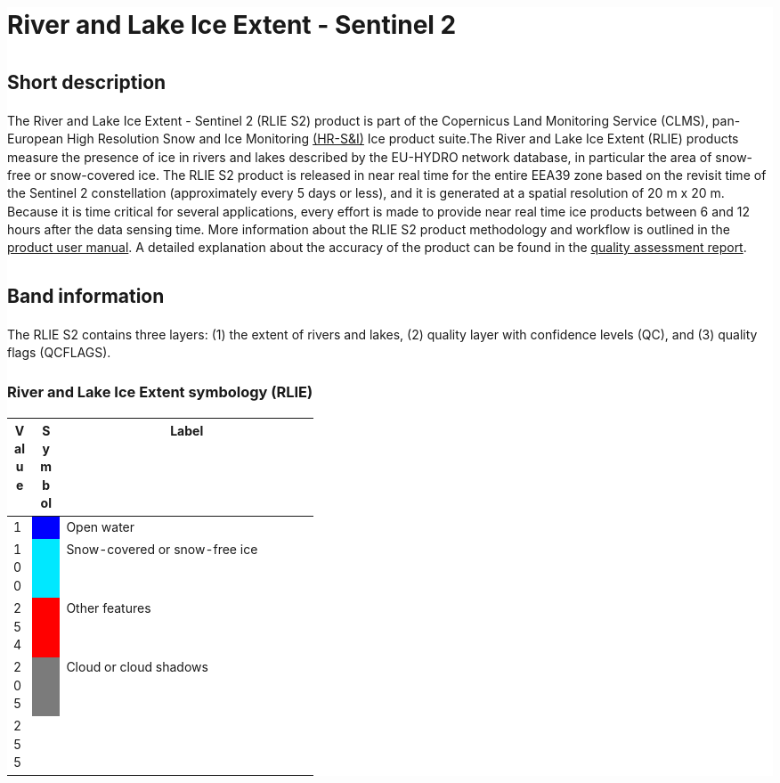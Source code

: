 # River and Lake Ice Extent - Sentinel 2

## Short description

The River and Lake Ice Extent - Sentinel 2 (RLIE S2) product is part of the Copernicus Land Monitoring Service (CLMS), 
pan-European High Resolution Snow and Ice Monitoring [(HR-S&I)](https://land.copernicus.eu/pan-european/biophysical-parameters/high-resolution-snow-and-ice-monitoring) Ice product suite.The River and Lake Ice Extent (RLIE) products measure the presence of ice in rivers and lakes described by the EU-HYDRO network database, in particular the area of snow-free or snow-covered ice. 
The RLIE S2 product is released in near real time for the entire EEA39 zone based on the revisit time of the Sentinel 2 constellation (approximately every 5 days or less), and it is generated at a spatial resolution of 20 m x 20 m.  Because it is time critical for several applications, every effort is made to provide near real time ice products between 6 and 12 hours after the data sensing time. 
More information about the RLIE S2 product methodology and workflow is outlined in the [product user manual](https://land.copernicus.eu/user-corner/technical-library/hrsi-ice-pum). A detailed explanation about the accuracy of the product can be found in the [quality assessment report](https://land.copernicus.eu/user-corner/technical-library/hrsi-ice-qar).

## Band information

The RLIE S2 contains three layers: (1) the extent of rivers and lakes, (2) quality layer with confidence levels (QC), and (3) quality flags (QCFLAGS).

### River and Lake Ice Extent symbology (RLIE)

<table style="width: 40%">
  <colgroup>
       <col span="1" style="width: 2%;">
       <col span="1" style="width: 2%;">
       <col span="1" style="width: 50%;">
  </colgroup>
  <thead>
    <tr>
      <th>Value</th>
      <th>Symbol</th>
      <th>Label</th>
    </tr>
  </thead>
  <tbody>
    <tr>
      <td>1</td>
      <td style="background-color:#0000FE"></td>
      <td>Open water</td>
    </tr>
    <tr>
      <td>100</td>
      <td style="background-color:#00E8FF"></td>
      <td>Snow-covered or snow-free ice</td>
    </tr>
    <tr>
      <td>254</td>
      <td style="background-color:#FF0000"></td>
      <td>Other features</td>
    </tr>
    <tr>
      <td>205</td>
      <td style="background-color:#7B7B7B"></td>
      <td>Cloud or cloud shadows</td>
    </tr>
    <tr>
      <td>255</td>